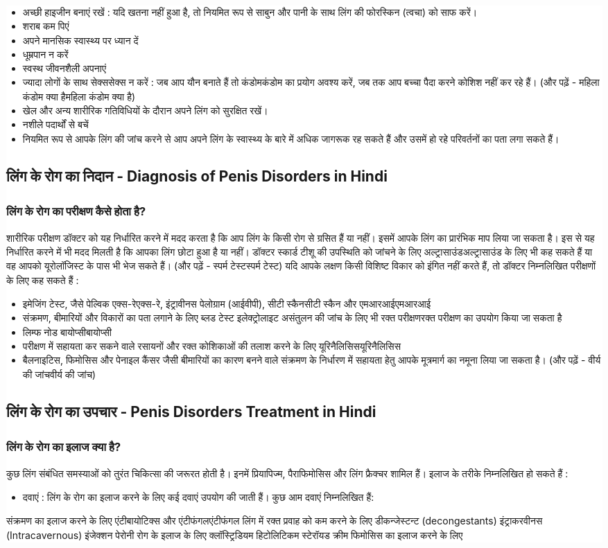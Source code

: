 - अच्छी हाइजीन बनाएं रखें : यदि खतना नहीं हुआ है, तो नियमित रूप से साबुन और पानी के साथ लिंग की फोरस्किन (त्वचा) को साफ करें।
- शराब कम पिएं
- अपने मानसिक स्वास्थ्य पर ध्यान दें
- धूम्रपान न करें
- स्वस्थ जीवनशैली अपनाएं
- ज्यादा लोगों के साथ सेक्ससेक्स न करें : जब आप यौन बनाते हैं तो कंडोमकंडोम का प्रयोग अवश्य करें, जब तक आप बच्चा पैदा करने कोशिश नहीं कर रहे हैं। (और पढ़ें - महिला कंडोम क्या हैमहिला कंडोम क्या है)
- खेल और अन्य शारीरिक गतिविधियों के दौरान अपने लिंग को सुरक्षित रखें।
- नशीले पदार्थों से बचें
- नियमित रूप से आपके लिंग की जांच करने से आप अपने लिंग के स्वास्थ्य के बारे में अधिक जागरूक रह सकते हैं और उसमें हो रहे परिवर्तनों का पता लगा सकते हैं।

## लिंग के रोग का निदान - Diagnosis of Penis Disorders in Hindi
### लिंग के रोग का परीक्षण कैसे होता है?
शारीरिक परीक्षण डॉक्टर को यह निर्धारित करने में मदद करता है कि आप लिंग के किसी रोग से ग्रसित हैं या नहीं। इसमें आपके लिंग का प्रारंभिक माप लिया जा सकता है।
इस से यह निर्धारित करने में भी मदद मिलती है कि आपका लिंग छोटा हुआ है या नहीं। डॉक्टर स्कार्ड टीशू की उपस्थिति को जांचने के लिए अल्ट्रासाउंडअल्ट्रासाउंड के लिए भी कह सकते हैं या वह आपको यूरोलॉजिस्ट के पास भी भेज सकते हैं।
(और पढ़ें - स्पर्म टेस्टस्पर्म टेस्ट)
यदि आपके लक्षण किसी विशिष्ट विकार को इंगित नहीं करते हैं, तो डॉक्टर निम्नलिखित परीक्षणों के लिए कह सकते हैं :
- इमेजिंग टेस्ट, जैसे पेल्विक एक्स-रेएक्स-रे, इंट्रावीनस पेलोग्राम (आईवीपी), सीटी स्कैनसीटी स्कैन और एमआरआईएमआरआई
- संक्रमण, बीमारियों और विकारों का पता लगाने के लिए ब्लड टेस्ट इलेक्ट्रोलाइट असंतुलन की जांच के लिए भी रक्त परीक्षणरक्त परीक्षण का उपयोग किया जा सकता है
- लिम्फ नोड बायोप्सीबायोप्सी
- परीक्षण में सहायता कर सकने वाले रसायनों और रक्त कोशिकाओं की तलाश करने के लिए यूरिनैलिसिसयूरिनैलिसिस
- बैलनाइटिस, फिमोसिस और पेनाइल कैंसर जैसी बीमारियों का कारण बनने वाले संक्रमण के निर्धारण में सहायता हेतु आपके मूत्रमार्ग का नमूना लिया जा सकता है।
(और पढ़ें - वीर्य की जांचवीर्य की जांच)

## लिंग के रोग का उपचार - Penis Disorders Treatment in Hindi
### लिंग के रोग का इलाज क्या है?
कुछ लिंग संबंधित समस्याओं को तुरंत चिकित्सा की जरूरत होती है। इनमें प्रियापिज्म, पैराफिमोसिस और लिंग फ्रैक्चर शामिल हैं।
इलाज के तरीके निम्नलिखित हो सकते हैं :
- दवाएं : लिंग के रोग का इलाज करने के लिए कई दवाएं उपयोग की जाती हैं। कुछ आम दवाएं निम्नलिखित हैं:

	
संक्रमण का इलाज करने के लिए एंटीबायोटिक्स और एंटीफंगलएंटीफंगल
लिंग में रक्त प्रवाह को कम करने के लिए डीकन्जेस्टन्ट (decongestants)
इंट्राकरवीनस (Intracavernous) इंजेक्शन
पेरोनी रोग के इलाज के लिए क्लॉस्ट्रिडियम हिटोलिटिकम
स्टेरॉयड क्रीम फिमोसिस का इलाज करने के लिए
